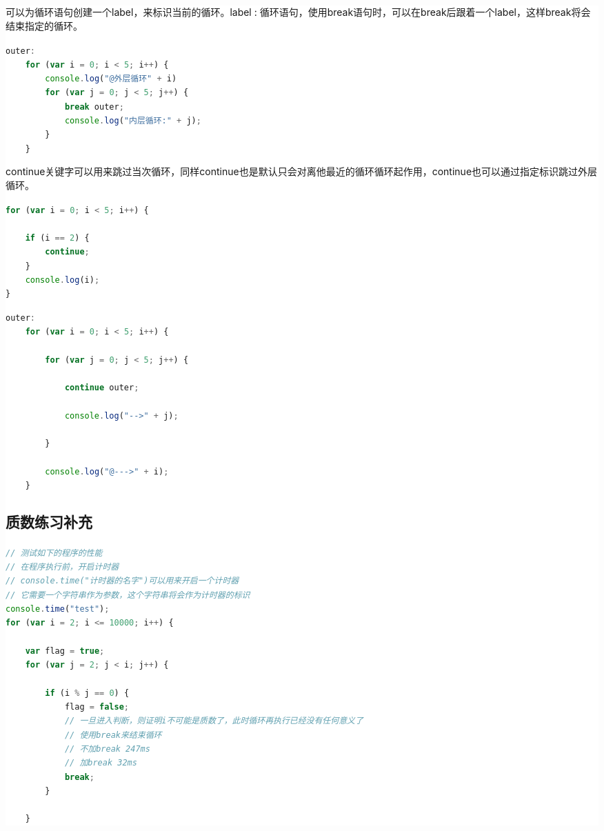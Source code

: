 可以为循环语句创建一个label，来标识当前的循环。label : 循环语句，使用break语句时，可以在break后跟着一个label，这样break将会结束指定的循环。

```javascript
outer:
    for (var i = 0; i < 5; i++) {
        console.log("@外层循环" + i)
        for (var j = 0; j < 5; j++) {
            break outer;
            console.log("内层循环:" + j);
        }
    }
```

continue关键字可以用来跳过当次循环，同样continue也是默认只会对离他最近的循环循环起作用，continue也可以通过指定标识跳过外层循环。

```javascript
for (var i = 0; i < 5; i++) {

    if (i == 2) {
        continue;
    }
    console.log(i);
}
```



```javascript
outer:
    for (var i = 0; i < 5; i++) {

        for (var j = 0; j < 5; j++) {

            continue outer;

            console.log("-->" + j);

        }

        console.log("@--->" + i);
    }

```

## 质数练习补充

```javascript
// 测试如下的程序的性能
// 在程序执行前，开启计时器
// console.time("计时器的名字")可以用来开启一个计时器
// 它需要一个字符串作为参数，这个字符串将会作为计时器的标识
console.time("test");
for (var i = 2; i <= 10000; i++) {

    var flag = true;
    for (var j = 2; j < i; j++) {

        if (i % j == 0) {
            flag = false;
            // 一旦进入判断，则证明i不可能是质数了，此时循环再执行已经没有任何意义了
            // 使用break来结束循环
            // 不加break 247ms
            // 加break 32ms
            break;
        }

    }
```